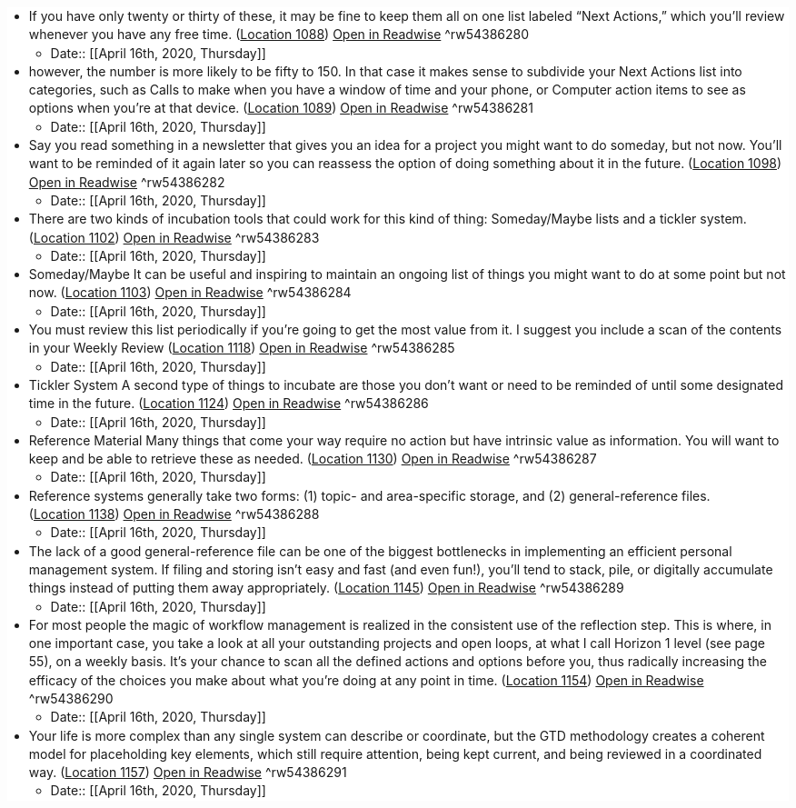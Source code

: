 - If you have only twenty or thirty of these, it may be fine to keep them all on one list labeled “Next Actions,” which you’ll review whenever you have any free time. ([Location 1088](https://readwise.io/to_kindle?action=open&asin=B00KWG9M2E&location=1088)) [Open in Readwise](https://readwise.io/open/54386280) ^rw54386280
    - Date:: [[April 16th, 2020, Thursday]]
- however, the number is more likely to be fifty to 150. In that case it makes sense to subdivide your Next Actions list into categories, such as Calls to make when you have a window of time and your phone, or Computer action items to see as options when you’re at that device. ([Location 1089](https://readwise.io/to_kindle?action=open&asin=B00KWG9M2E&location=1089)) [Open in Readwise](https://readwise.io/open/54386281) ^rw54386281
    - Date:: [[April 16th, 2020, Thursday]]
- Say you read something in a newsletter that gives you an idea for a project you might want to do someday, but not now. You’ll want to be reminded of it again later so you can reassess the option of doing something about it in the future. ([Location 1098](https://readwise.io/to_kindle?action=open&asin=B00KWG9M2E&location=1098)) [Open in Readwise](https://readwise.io/open/54386282) ^rw54386282
    - Date:: [[April 16th, 2020, Thursday]]
- There are two kinds of incubation tools that could work for this kind of thing: Someday/Maybe lists and a tickler system. ([Location 1102](https://readwise.io/to_kindle?action=open&asin=B00KWG9M2E&location=1102)) [Open in Readwise](https://readwise.io/open/54386283) ^rw54386283
    - Date:: [[April 16th, 2020, Thursday]]
- Someday/Maybe It can be useful and inspiring to maintain an ongoing list of things you might want to do at some point but not now. ([Location 1103](https://readwise.io/to_kindle?action=open&asin=B00KWG9M2E&location=1103)) [Open in Readwise](https://readwise.io/open/54386284) ^rw54386284
    - Date:: [[April 16th, 2020, Thursday]]
- You must review this list periodically if you’re going to get the most value from it. I suggest you include a scan of the contents in your Weekly Review ([Location 1118](https://readwise.io/to_kindle?action=open&asin=B00KWG9M2E&location=1118)) [Open in Readwise](https://readwise.io/open/54386285) ^rw54386285
    - Date:: [[April 16th, 2020, Thursday]]
- Tickler System A second type of things to incubate are those you don’t want or need to be reminded of until some designated time in the future. ([Location 1124](https://readwise.io/to_kindle?action=open&asin=B00KWG9M2E&location=1124)) [Open in Readwise](https://readwise.io/open/54386286) ^rw54386286
    - Date:: [[April 16th, 2020, Thursday]]
- Reference Material Many things that come your way require no action but have intrinsic value as information. You will want to keep and be able to retrieve these as needed. ([Location 1130](https://readwise.io/to_kindle?action=open&asin=B00KWG9M2E&location=1130)) [Open in Readwise](https://readwise.io/open/54386287) ^rw54386287
    - Date:: [[April 16th, 2020, Thursday]]
- Reference systems generally take two forms: (1) topic- and area-specific storage, and (2) general-reference files. ([Location 1138](https://readwise.io/to_kindle?action=open&asin=B00KWG9M2E&location=1138)) [Open in Readwise](https://readwise.io/open/54386288) ^rw54386288
    - Date:: [[April 16th, 2020, Thursday]]
- The lack of a good general-reference file can be one of the biggest bottlenecks in implementing an efficient personal management system. If filing and storing isn’t easy and fast (and even fun!), you’ll tend to stack, pile, or digitally accumulate things instead of putting them away appropriately. ([Location 1145](https://readwise.io/to_kindle?action=open&asin=B00KWG9M2E&location=1145)) [Open in Readwise](https://readwise.io/open/54386289) ^rw54386289
    - Date:: [[April 16th, 2020, Thursday]]
- For most people the magic of workflow management is realized in the consistent use of the reflection step. This is where, in one important case, you take a look at all your outstanding projects and open loops, at what I call Horizon 1 level (see page 55), on a weekly basis. It’s your chance to scan all the defined actions and options before you, thus radically increasing the efficacy of the choices you make about what you’re doing at any point in time. ([Location 1154](https://readwise.io/to_kindle?action=open&asin=B00KWG9M2E&location=1154)) [Open in Readwise](https://readwise.io/open/54386290) ^rw54386290
    - Date:: [[April 16th, 2020, Thursday]]
- Your life is more complex than any single system can describe or coordinate, but the GTD methodology creates a coherent model for placeholding key elements, which still require attention, being kept current, and being reviewed in a coordinated way. ([Location 1157](https://readwise.io/to_kindle?action=open&asin=B00KWG9M2E&location=1157)) [Open in Readwise](https://readwise.io/open/54386291) ^rw54386291
    - Date:: [[April 16th, 2020, Thursday]]